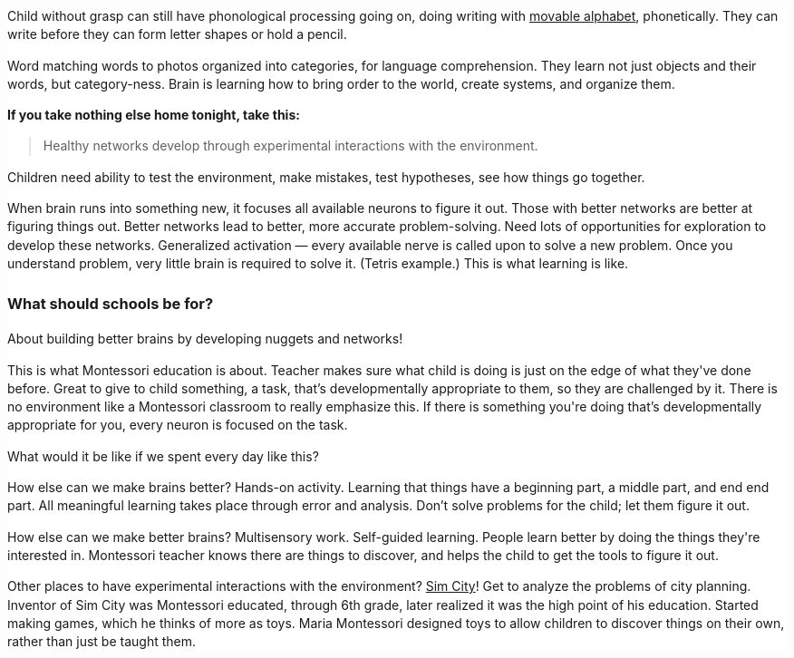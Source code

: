 <p>Child without grasp can still have phonological processing going on, doing
writing with <a href="http://www.montessorimom.com/moveable-alphabet/">movable
alphabet</a>, phonetically. They
can write before they can form letter shapes or hold a pencil.</p>

<p>Word matching words to photos organized into categories, for language
comprehension. They learn not just objects and their words, but category-ness.
Brain is learning how to bring order to the world, create systems, and
organize them.</p>

<p><strong>If you take nothing else home tonight, take this:</strong></p>

<blockquote><p>Healthy networks develop through experimental interactions with the
environment.</p></blockquote>

<p>Children need ability to test the environment, make mistakes, test hypotheses,
see how things go together.</p>

<p>When brain runs into something new, it focuses all available neurons to figure
it out. Those with better networks are better at figuring things out. Better
networks lead to better, more accurate problem-solving. Need lots of
opportunities for exploration to develop these networks. Generalized
activation — every available nerve is called upon to solve a new problem.
Once you understand problem, very little brain is required to solve it.
(Tetris example.) This is what learning is like.</p>

<h3> What should schools be for?</h3>

<p>About building better brains by developing nuggets and networks!</p>

<p>This is what Montessori education is about. Teacher makes sure what child is
doing is just on the edge of what they've done before. Great to give to child
something, a task, that’s developmentally appropriate to them, so they are
challenged by it. There is no environment like a Montessori classroom to really
emphasize this. If there is something you're doing that’s developmentally
appropriate for you, every neuron is focused on the task.</p>

<p>What would it be like if we spent every day like this?</p>

<p>How else can we make brains better? Hands-on activity. Learning that things
have a beginning part, a middle part, and end end part. All meaningful
learning takes place through error and analysis. Don’t solve problems for the
child; let them figure it out.</p>

<p>How else can we make better brains? Multisensory work. Self-guided learning.
People learn better by doing the things they're interested in. Montessori
teacher knows there are things to discover, and helps the child to get the
tools to figure it out.</p>

<p>Other places to have experimental interactions with the environment? <a href="https://en.wikipedia.org/wiki/SimCity">Sim
City</a>! Get to analyze the problems of
city planning. Inventor of Sim City was Montessori educated, through 6th
grade, later realized it was the high point of his education. Started making
games, which he thinks of more as toys. Maria Montessori designed toys to
allow children to discover things on their own, rather than just be taught
them.</p>
